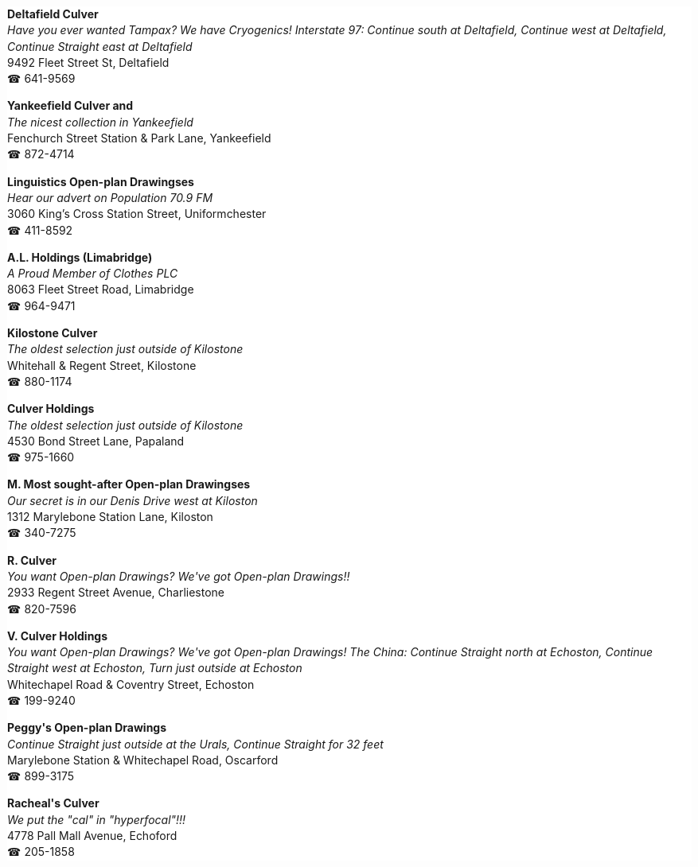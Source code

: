 **Deltafield Culver**  
_Have you ever wanted Tampax? We have Cryogenics! 
Interstate 97: Continue south at Deltafield, Continue west at Deltafield, Continue Straight east at Deltafield_  
9492 Fleet Street St, Deltafield  
☎ 641-9569

**Yankeefield Culver and**  
_The nicest collection in Yankeefield_  
Fenchurch Street Station & Park Lane, Yankeefield  
☎ 872-4714

**Linguistics Open-plan Drawingses**  
_Hear our advert on Population 70.9 FM_  
3060 King’s Cross Station Street, Uniformchester  
☎ 411-8592

**A.L. Holdings (Limabridge)**  
_A Proud Member of Clothes PLC_  
8063 Fleet Street Road, Limabridge  
☎ 964-9471

**Kilostone Culver**  
_The oldest selection just outside of Kilostone_  
Whitehall & Regent Street, Kilostone  
☎ 880-1174

**Culver Holdings**  
_The oldest selection just outside of Kilostone_  
4530 Bond Street Lane, Papaland  
☎ 975-1660

**M. Most sought-after Open-plan Drawingses**  
_Our secret is in our Denis 
Drive west at Kiloston_  
1312 Marylebone Station Lane, Kiloston  
☎ 340-7275

**R. Culver**  
_You want Open-plan Drawings? We've got Open-plan Drawings!!_  
2933 Regent Street Avenue, Charliestone  
☎ 820-7596

**V. Culver Holdings**  
_You want Open-plan Drawings? We've got Open-plan Drawings! 
The China: Continue Straight north at Echoston, Continue Straight west at Echoston, Turn just outside at Echoston_  
Whitechapel Road & Coventry Street, Echoston  
☎ 199-9240

**Peggy's Open-plan Drawings**  
_Continue Straight just outside at the Urals, Continue Straight for 32 feet_  
Marylebone Station & Whitechapel Road, Oscarford  
☎ 899-3175

**Racheal's Culver**  
_We put the "cal" in "hyperfocal"!!!_  
4778 Pall Mall Avenue, Echoford  
☎ 205-1858

